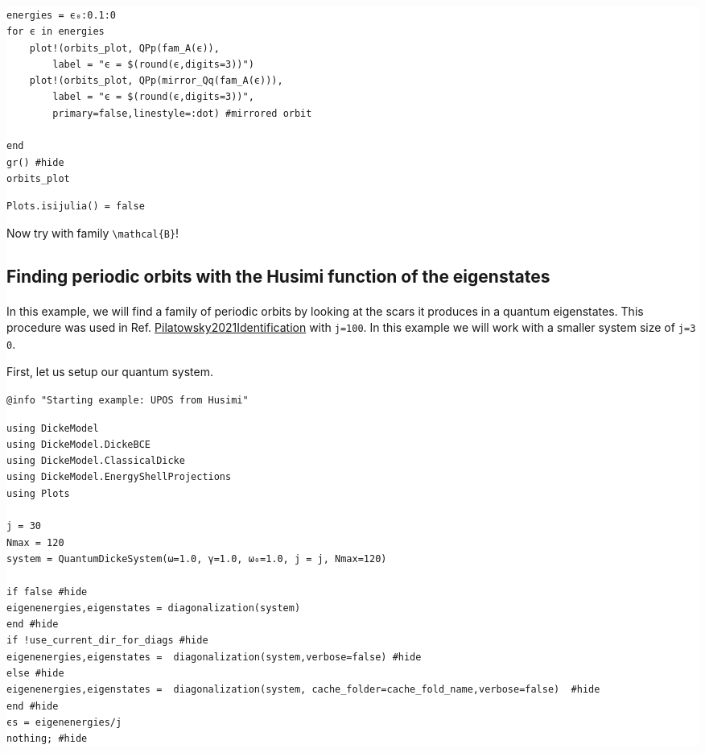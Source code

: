 ```@example examples
energies = ϵ₀:0.1:0
for ϵ in energies
    plot!(orbits_plot, QPp(fam_A(ϵ)), 
        label = "ϵ = $(round(ϵ,digits=3))") 
    plot!(orbits_plot, QPp(mirror_Qq(fam_A(ϵ))), 
        label = "ϵ = $(round(ϵ,digits=3))",
        primary=false,linestyle=:dot) #mirrored orbit

end
gr() #hide
orbits_plot
```

```@setup examples
Plots.isijulia() = false 
```
Now try with family ``\mathcal{B}``!
## Finding periodic orbits with the Husimi function of the eigenstates

In this example, we will find a family of periodic orbits by looking at the scars it
produces in a quantum eigenstates. This procedure was used in Ref. [Pilatowsky2021Identification](@cite) with
 ``j=100``. In this example we will work with a smaller system size of ``j=30``.

First, let us setup our quantum system.
```@setup examples
@info "Starting example: UPOS from Husimi"
```
```@example examples
using DickeModel
using DickeModel.DickeBCE
using DickeModel.ClassicalDicke
using DickeModel.EnergyShellProjections
using Plots

j = 30
Nmax = 120
system = QuantumDickeSystem(ω=1.0, γ=1.0, ω₀=1.0, j = j, Nmax=120)

if false #hide
eigenenergies,eigenstates = diagonalization(system) 
end #hide
if !use_current_dir_for_diags #hide
eigenenergies,eigenstates =  diagonalization(system,verbose=false) #hide
else #hide
eigenenergies,eigenstates =  diagonalization(system, cache_folder=cache_fold_name,verbose=false)  #hide
end #hide
ϵs = eigenenergies/j
nothing; #hide
```
